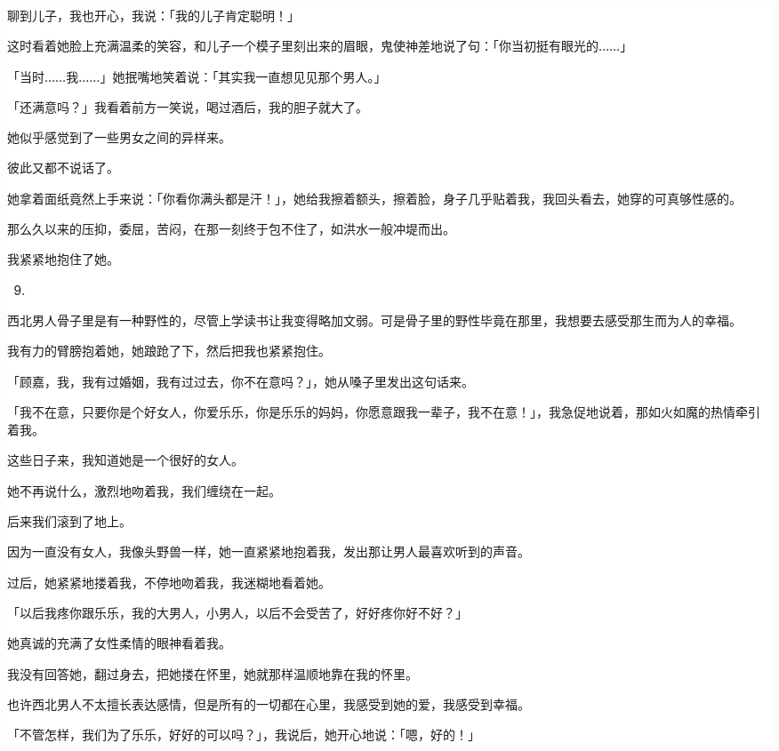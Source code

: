 
聊到儿子，我也开心，我说：「我的儿子肯定聪明！」


这时看着她脸上充满温柔的笑容，和儿子一个模子里刻出来的眉眼，鬼使神差地说了句：「你当初挺有眼光的……」


「当时……我……」她抿嘴地笑着说：「其实我一直想见见那个男人。」


「还满意吗？」我看着前方一笑说，喝过酒后，我的胆子就大了。


她似乎感觉到了一些男女之间的异样来。


彼此又都不说话了。


她拿着面纸竟然上手来说：「你看你满头都是汗！」，她给我擦着额头，擦着脸，身子几乎贴着我，我回头看去，她穿的可真够性感的。


那么久以来的压抑，委屈，苦闷，在那一刻终于包不住了，如洪水一般冲堤而出。


我紧紧地抱住了她。


9.


西北男人骨子里是有一种野性的，尽管上学读书让我变得略加文弱。可是骨子里的野性毕竟在那里，我想要去感受那生而为人的幸福。


我有力的臂膀抱着她，她踉跄了下，然后把我也紧紧抱住。


「顾嘉，我，我有过婚姻，我有过过去，你不在意吗？」，她从嗓子里发出这句话来。


「我不在意，只要你是个好女人，你爱乐乐，你是乐乐的妈妈，你愿意跟我一辈子，我不在意！」，我急促地说着，那如火如魔的热情牵引着我。


这些日子来，我知道她是一个很好的女人。


她不再说什么，激烈地吻着我，我们缠绕在一起。


后来我们滚到了地上。


因为一直没有女人，我像头野兽一样，她一直紧紧地抱着我，发出那让男人最喜欢听到的声音。


过后，她紧紧地搂着我，不停地吻着我，我迷糊地看着她。


「以后我疼你跟乐乐，我的大男人，小男人，以后不会受苦了，好好疼你好不好？」


她真诚的充满了女性柔情的眼神看着我。


我没有回答她，翻过身去，把她搂在怀里，她就那样温顺地靠在我的怀里。


也许西北男人不太擅长表达感情，但是所有的一切都在心里，我感受到她的爱，我感受到幸福。


「不管怎样，我们为了乐乐，好好的可以吗？」，我说后，她开心地说：「嗯，好的！」

